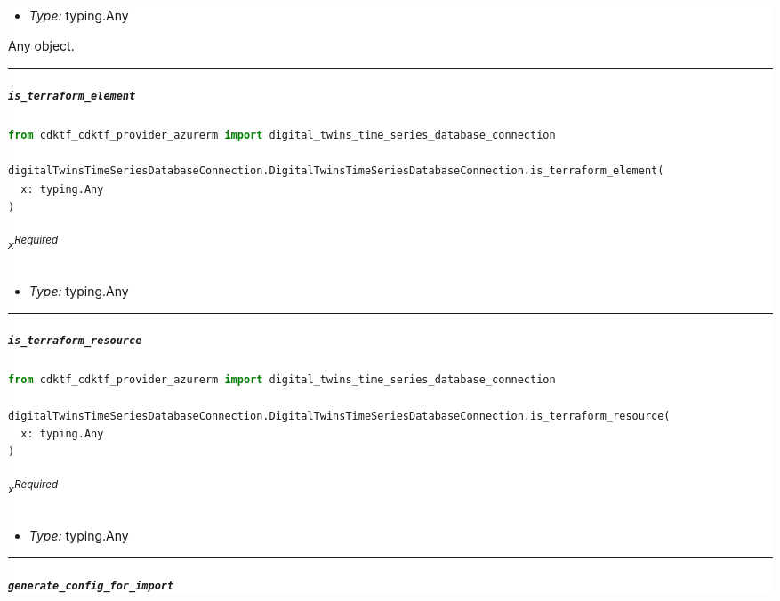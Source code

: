 - *Type:* typing.Any

Any object.

---

##### `is_terraform_element` <a name="is_terraform_element" id="@cdktf/provider-azurerm.digitalTwinsTimeSeriesDatabaseConnection.DigitalTwinsTimeSeriesDatabaseConnection.isTerraformElement"></a>

```python
from cdktf_cdktf_provider_azurerm import digital_twins_time_series_database_connection

digitalTwinsTimeSeriesDatabaseConnection.DigitalTwinsTimeSeriesDatabaseConnection.is_terraform_element(
  x: typing.Any
)
```

###### `x`<sup>Required</sup> <a name="x" id="@cdktf/provider-azurerm.digitalTwinsTimeSeriesDatabaseConnection.DigitalTwinsTimeSeriesDatabaseConnection.isTerraformElement.parameter.x"></a>

- *Type:* typing.Any

---

##### `is_terraform_resource` <a name="is_terraform_resource" id="@cdktf/provider-azurerm.digitalTwinsTimeSeriesDatabaseConnection.DigitalTwinsTimeSeriesDatabaseConnection.isTerraformResource"></a>

```python
from cdktf_cdktf_provider_azurerm import digital_twins_time_series_database_connection

digitalTwinsTimeSeriesDatabaseConnection.DigitalTwinsTimeSeriesDatabaseConnection.is_terraform_resource(
  x: typing.Any
)
```

###### `x`<sup>Required</sup> <a name="x" id="@cdktf/provider-azurerm.digitalTwinsTimeSeriesDatabaseConnection.DigitalTwinsTimeSeriesDatabaseConnection.isTerraformResource.parameter.x"></a>

- *Type:* typing.Any

---

##### `generate_config_for_import` <a name="generate_config_for_import" id="@cdktf/provider-azurerm.digitalTwinsTimeSeriesDatabaseConnection.DigitalTwinsTimeSeriesDatabaseConnection.generateConfigForImport"></a>
